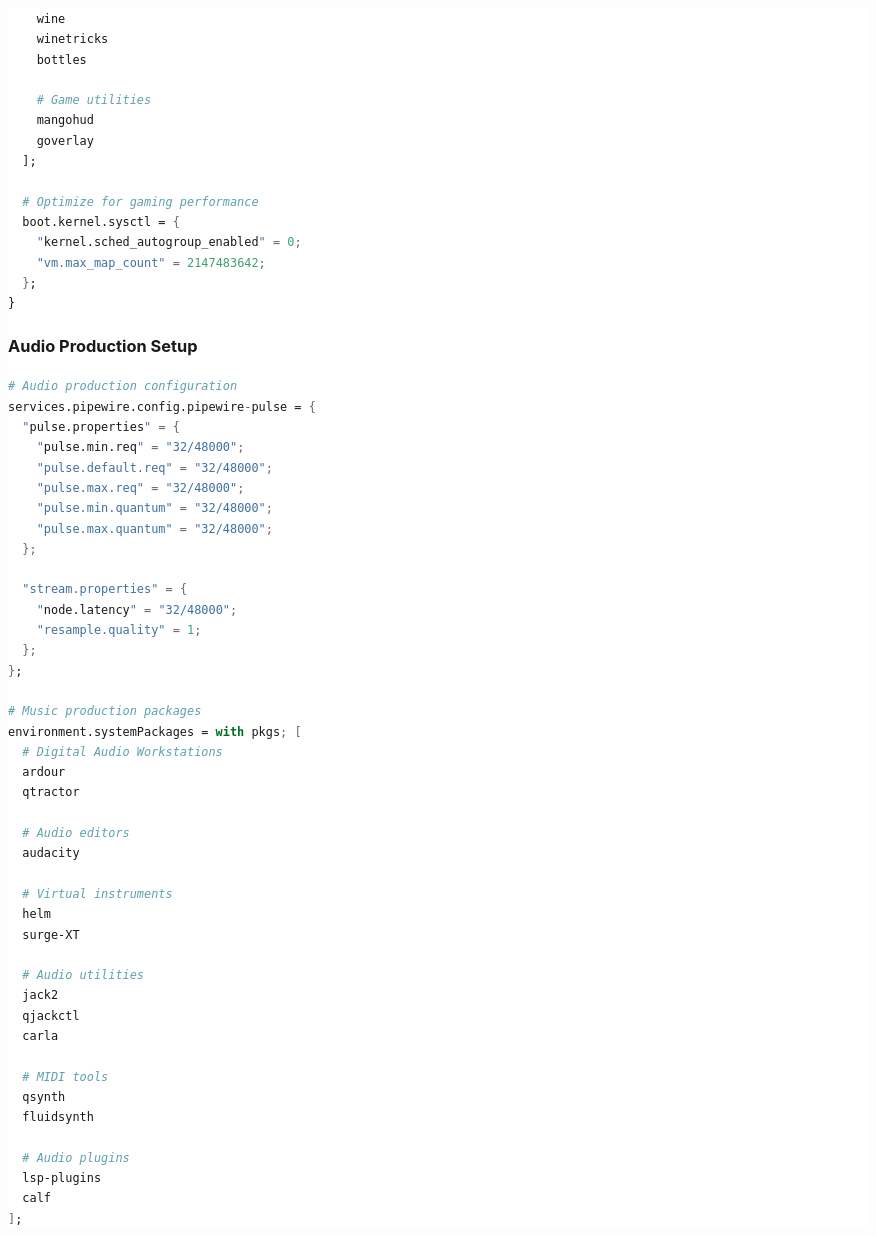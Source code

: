 ```nix
    wine
    winetricks
    bottles
    
    # Game utilities
    mangohud
    goverlay
  ];

  # Optimize for gaming performance
  boot.kernel.sysctl = {
    "kernel.sched_autogroup_enabled" = 0;
    "vm.max_map_count" = 2147483642;
  };
}
```

### Audio Production Setup

```nix
# Audio production configuration
services.pipewire.config.pipewire-pulse = {
  "pulse.properties" = {
    "pulse.min.req" = "32/48000";
    "pulse.default.req" = "32/48000";
    "pulse.max.req" = "32/48000";
    "pulse.min.quantum" = "32/48000";
    "pulse.max.quantum" = "32/48000";
  };
  
  "stream.properties" = {
    "node.latency" = "32/48000";
    "resample.quality" = 1;
  };
};

# Music production packages
environment.systemPackages = with pkgs; [
  # Digital Audio Workstations
  ardour
  qtractor
  
  # Audio editors
  audacity
  
  # Virtual instruments
  helm
  surge-XT
  
  # Audio utilities
  jack2
  qjackctl
  carla
  
  # MIDI tools
  qsynth
  fluidsynth
  
  # Audio plugins
  lsp-plugins
  calf
];
```
